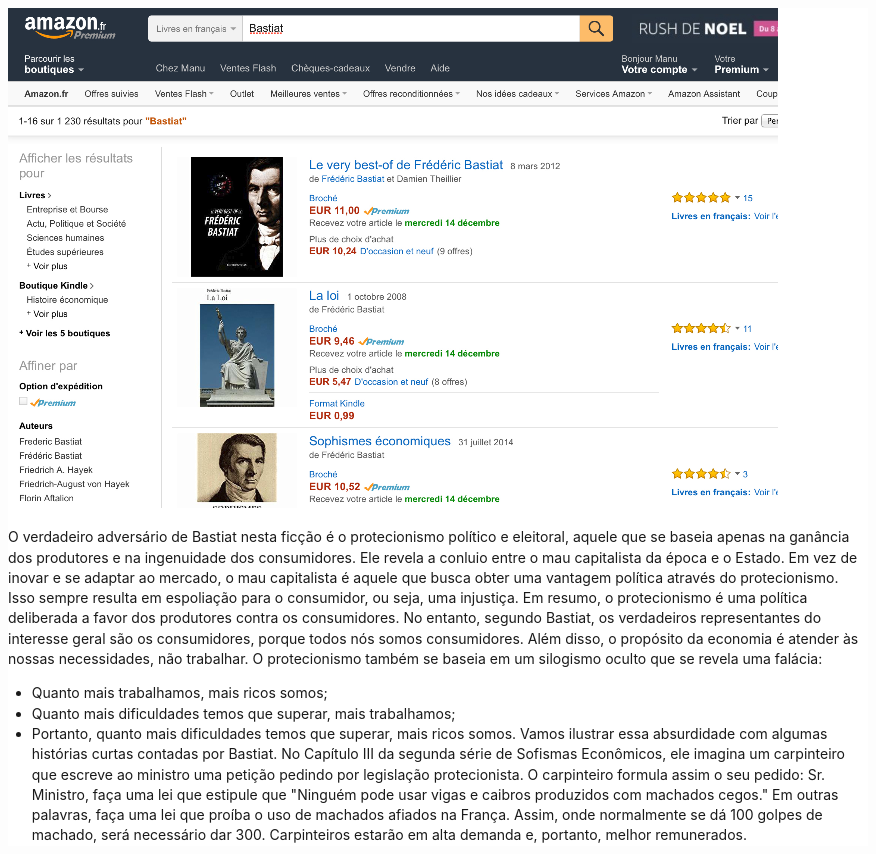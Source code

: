 ![image](assets/en/080.webp)

O verdadeiro adversário de Bastiat nesta ficção é o protecionismo político e eleitoral, aquele que se baseia apenas na ganância dos produtores e na ingenuidade dos consumidores. Ele revela a conluio entre o mau capitalista da época e o Estado. Em vez de inovar e se adaptar ao mercado, o mau capitalista é aquele que busca obter uma vantagem política através do protecionismo. Isso sempre resulta em espoliação para o consumidor, ou seja, uma injustiça.
Em resumo, o protecionismo é uma política deliberada a favor dos produtores contra os consumidores. No entanto, segundo Bastiat, os verdadeiros representantes do interesse geral são os consumidores, porque todos nós somos consumidores. Além disso, o propósito da economia é atender às nossas necessidades, não trabalhar.
O protecionismo também se baseia em um silogismo oculto que se revela uma falácia:

- Quanto mais trabalhamos, mais ricos somos;
- Quanto mais dificuldades temos que superar, mais trabalhamos;
- Portanto, quanto mais dificuldades temos que superar, mais ricos somos.
  Vamos ilustrar essa absurdidade com algumas histórias curtas contadas por Bastiat. No Capítulo III da segunda série de Sofismas Econômicos, ele imagina um carpinteiro que escreve ao ministro uma petição pedindo por legislação protecionista. O carpinteiro formula assim o seu pedido: Sr. Ministro, faça uma lei que estipule que "Ninguém pode usar vigas e caibros produzidos com machados cegos." Em outras palavras, faça uma lei que proíba o uso de machados afiados na França. Assim, onde normalmente se dá 100 golpes de machado, será necessário dar 300. Carpinteiros estarão em alta demanda e, portanto, melhor remunerados.